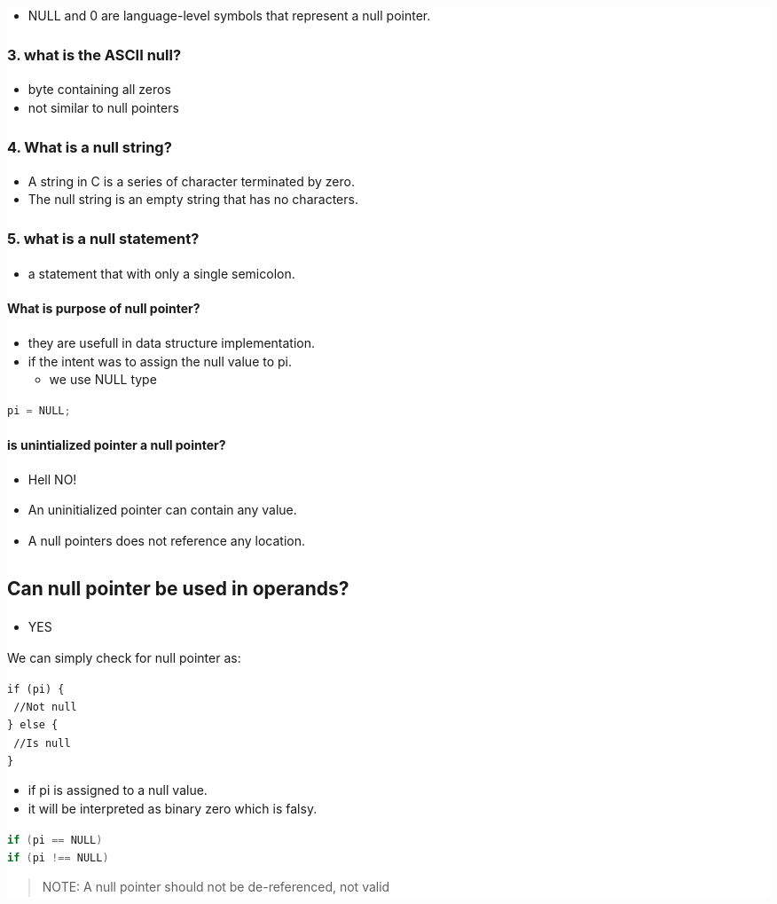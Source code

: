 - NULL and 0 are language-level symbols that represent a null pointer.

### 3. what is the ASCII null?

- byte containing all zeros
- not similar to null pointers

### 4. What is a null string?

- A string in C is a series of character terminated by zero.
- The null string is an empty string that has no characters.

### 5. what is a null statement?

- a statement that with only a single semicolon.

#### What is purpose of null pointer?

- they are usefull in data structure implementation.
- if the intent was to assign the null value to pi.
  - we use NULL type

```c
pi = NULL;
```

#### is unintialized pointer a null pointer?

- Hell NO!

- An uninitialized pointer can contain any value.
- A null pointers does not reference any location.

## Can null pointer be used in operands?

- YES

We can simply check for null pointer as:

```
if (pi) {
 //Not null
} else {
 //Is null
}
```

- if pi is assigned to a null value.
- it will be interpreted as binary zero which is falsy.

```c
if (pi == NULL)
if (pi !== NULL)
```

> NOTE: A null pointer should not be de-referenced, not valid

